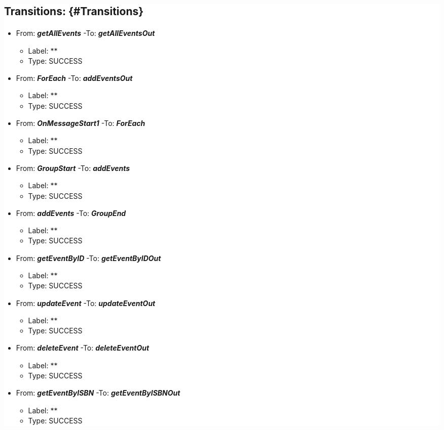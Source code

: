 ## Transitions: {#Transitions}

-   From: ***getAllEvents*** -To: ***getAllEventsOut***
    -   Label: **
    -   Type: SUCCESS

-   From: ***ForEach*** -To: ***addEventsOut***
    -   Label: **
    -   Type: SUCCESS

-   From: ***OnMessageStart1*** -To: ***ForEach***
    -   Label: **
    -   Type: SUCCESS

-   From: ***GroupStart*** -To: ***addEvents***
    -   Label: **
    -   Type: SUCCESS

-   From: ***addEvents*** -To: ***GroupEnd***
    -   Label: **
    -   Type: SUCCESS

-   From: ***getEventByID*** -To: ***getEventByIDOut***
    -   Label: **
    -   Type: SUCCESS

-   From: ***updateEvent*** -To: ***updateEventOut***
    -   Label: **
    -   Type: SUCCESS

-   From: ***deleteEvent*** -To: ***deleteEventOut***
    -   Label: **
    -   Type: SUCCESS

-   From: ***getEventByISBN*** -To: ***getEventByISBNOut***
    -   Label: **
    -   Type: SUCCESS

